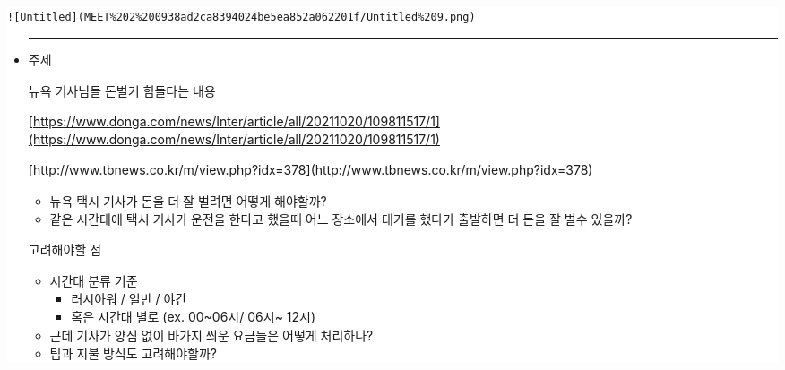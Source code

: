     ![Untitled](MEET%202%200938ad2ca8394024be5ea852a062201f/Untitled%209.png)
    
- ***
    
    주제
    
    뉴욕 기사님들 돈벌기 힘들다는 내용 
    
    [https://www.donga.com/news/Inter/article/all/20211020/109811517/1](https://www.donga.com/news/Inter/article/all/20211020/109811517/1)
    
    [http://www.tbnews.co.kr/m/view.php?idx=378](http://www.tbnews.co.kr/m/view.php?idx=378)
    
    - 뉴욕 택시 기사가 돈을 더 잘 벌려면 어떻게 해야할까?
    - 같은 시간대에 택시 기사가 운전을 한다고 했을때 어느 장소에서 대기를 했다가 출발하면 더 돈을 잘 벌수 있을까?
    
    고려해야할 점 
    
    - 시간대 분류 기준
        - 러시아워 / 일반 / 야간
        - 혹은 시간대 별로 (ex. 00~06시/ 06시~ 12시)
    - 근데 기사가 양심 없이 바가지 씌운 요금들은 어떻게 처리하나?
    - 팁과 지불 방식도 고려해야할까?
    